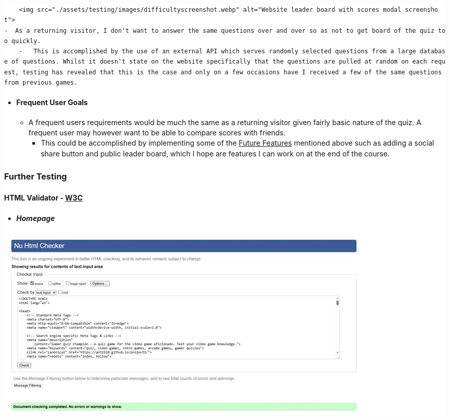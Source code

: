         <img src="./assets/testing/images/difficultyscreenshot.webp" alt="Website leader board with scores modal screenshot">
    -  As a returning visitor, I don't want to answer the same questions over and over so as not to get board of the quiz too quickly.
        -   This is accomplished by the use of an external API which serves randomly selected questions from a large database of questions. Whilst it doesn't state on the website specifically that the questions are pulled at random on each request, testing has revealed that this is the case and only on a few occasions have I received a few of the same questions from previous games. 

-   #### Frequent User Goals

    - A frequent users requirements would be much the same as a returning visitor given fairly basic nature of the quiz. A frequent user may however want to be able to compare scores with friends.
        -   This could be accomplished by implementing some of the [Future Features](#future-features) mentioned above such as adding a social share button and public leader board, which I hope are features I can work on at the end of the course.

### Further Testing

#### HTML Validator - [W3C](https://validator.w3.org/)

- ##### Homepage

<img src="./assets/testing/images/htmlindex.webp" alt="w3 HTML validator screenshot of index.html results">
